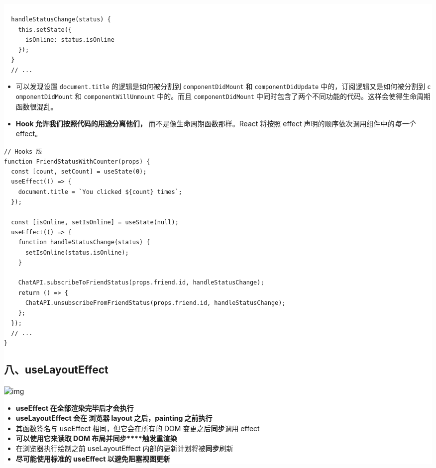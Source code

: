 ```react

  handleStatusChange(status) {
    this.setState({
      isOnline: status.isOnline
    });
  }
  // ...
```

- 可以发现设置 `document.title` 的逻辑是如何被分割到 `componentDidMount` 和 `componentDidUpdate` 中的，订阅逻辑又是如何被分割到 `componentDidMount` 和 `componentWillUnmount` 中的。而且 `componentDidMount` 中同时包含了两个不同功能的代码。这样会使得生命周期函数很混乱。

- **Hook 允许我们按照代码的用途分离他们，** 而不是像生命周期函数那样。React 将按照 effect 声明的顺序依次调用组件中的*每一个* effect。

```react
// Hooks 版
function FriendStatusWithCounter(props) {
  const [count, setCount] = useState(0);
  useEffect(() => {
    document.title = `You clicked ${count} times`;
  });

  const [isOnline, setIsOnline] = useState(null);
  useEffect(() => {
    function handleStatusChange(status) {
      setIsOnline(status.isOnline);
    }

    ChatAPI.subscribeToFriendStatus(props.friend.id, handleStatusChange);
    return () => {
      ChatAPI.unsubscribeFromFriendStatus(props.friend.id, handleStatusChange);
    };
  });
  // ...
}
```





## 八、useLayoutEffect



![img](https://cdn.nlark.com/yuque/0/2019/jpeg/276018/1558951298453-2cc121f1-34ce-42db-a20b-b897939aada9.jpeg)



- **useEffect 在全部渲染完毕后才会执行**
- **useLayoutEffect 会在 浏览器 layout 之后，painting 之前执行**
- 其函数签名与 useEffect 相同，但它会在所有的 DOM 变更之后**同步**调用 effect
- **可以使用它来读取 DOM 布局****并****同步****触发重渲染**
- 在浏览器执行绘制之前 useLayoutEffect 内部的更新计划将被**同步**刷新
- **尽可能使用标准的 useEffect 以避免阻塞视图更新**
